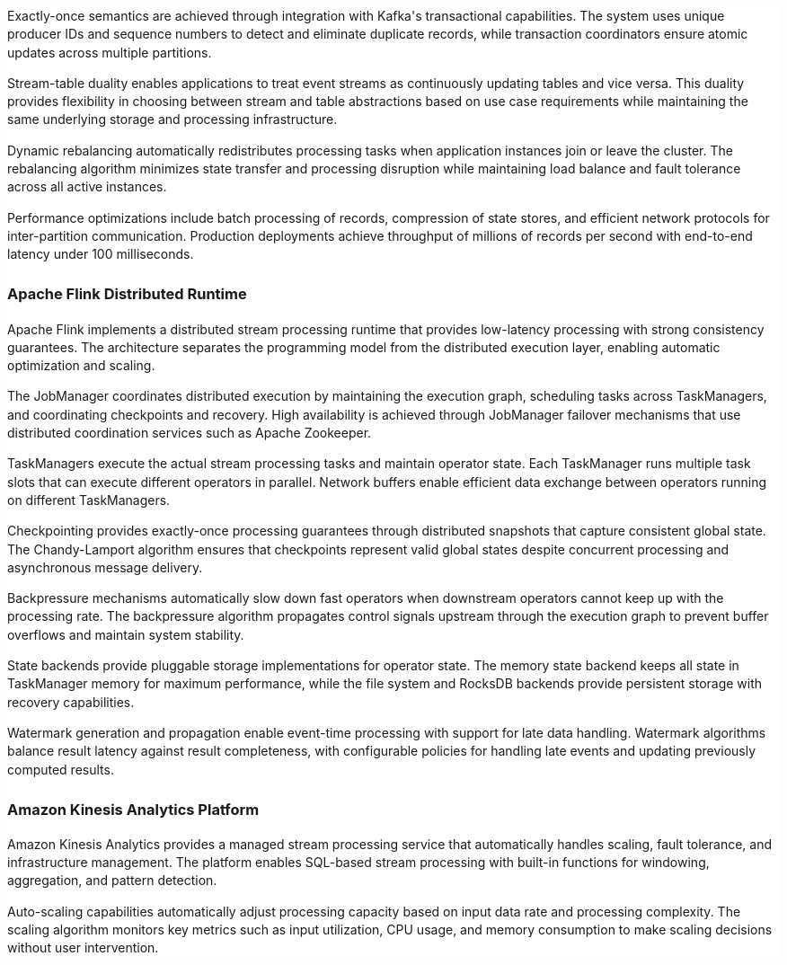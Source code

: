 Exactly-once semantics are achieved through integration with Kafka's transactional capabilities. The system uses unique producer IDs and sequence numbers to detect and eliminate duplicate records, while transaction coordinators ensure atomic updates across multiple partitions.

Stream-table duality enables applications to treat event streams as continuously updating tables and vice versa. This duality provides flexibility in choosing between stream and table abstractions based on use case requirements while maintaining the same underlying storage and processing infrastructure.

Dynamic rebalancing automatically redistributes processing tasks when application instances join or leave the cluster. The rebalancing algorithm minimizes state transfer and processing disruption while maintaining load balance and fault tolerance across all active instances.

Performance optimizations include batch processing of records, compression of state stores, and efficient network protocols for inter-partition communication. Production deployments achieve throughput of millions of records per second with end-to-end latency under 100 milliseconds.

### Apache Flink Distributed Runtime

Apache Flink implements a distributed stream processing runtime that provides low-latency processing with strong consistency guarantees. The architecture separates the programming model from the distributed execution layer, enabling automatic optimization and scaling.

The JobManager coordinates distributed execution by maintaining the execution graph, scheduling tasks across TaskManagers, and coordinating checkpoints and recovery. High availability is achieved through JobManager failover mechanisms that use distributed coordination services such as Apache Zookeeper.

TaskManagers execute the actual stream processing tasks and maintain operator state. Each TaskManager runs multiple task slots that can execute different operators in parallel. Network buffers enable efficient data exchange between operators running on different TaskManagers.

Checkpointing provides exactly-once processing guarantees through distributed snapshots that capture consistent global state. The Chandy-Lamport algorithm ensures that checkpoints represent valid global states despite concurrent processing and asynchronous message delivery.

Backpressure mechanisms automatically slow down fast operators when downstream operators cannot keep up with the processing rate. The backpressure algorithm propagates control signals upstream through the execution graph to prevent buffer overflows and maintain system stability.

State backends provide pluggable storage implementations for operator state. The memory state backend keeps all state in TaskManager memory for maximum performance, while the file system and RocksDB backends provide persistent storage with recovery capabilities.

Watermark generation and propagation enable event-time processing with support for late data handling. Watermark algorithms balance result latency against result completeness, with configurable policies for handling late events and updating previously computed results.

### Amazon Kinesis Analytics Platform

Amazon Kinesis Analytics provides a managed stream processing service that automatically handles scaling, fault tolerance, and infrastructure management. The platform enables SQL-based stream processing with built-in functions for windowing, aggregation, and pattern detection.

Auto-scaling capabilities automatically adjust processing capacity based on input data rate and processing complexity. The scaling algorithm monitors key metrics such as input utilization, CPU usage, and memory consumption to make scaling decisions without user intervention.
